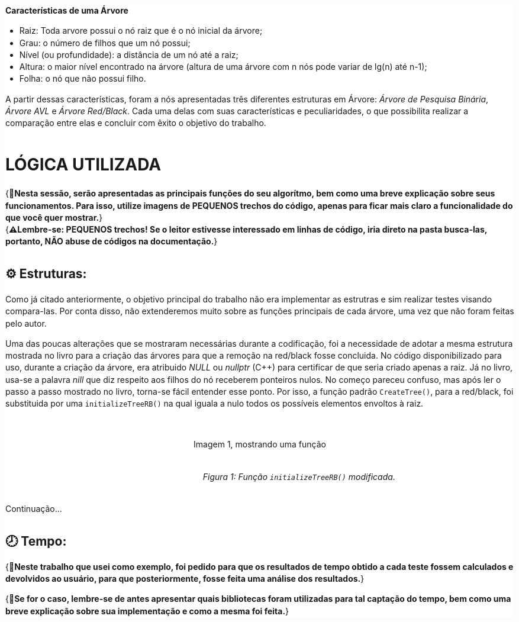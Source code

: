 <b>Características de uma Árvore</b>
<ul>
<li>Raiz: Toda arvore possui o nó raiz que é o nó inicial da árvore;</li>
<li>Grau: o número de filhos que um nó possui;</li>
<li>Nível (ou profundidade): a distância de um nó até a raiz;</li>
<li>Altura: o maior nível encontrado na árvore (altura de uma árvore com n nós pode variar de lg(n) até n-1);</li>
<li>Folha: o nó que não possui filho.</li>
</ul>

<p>A partir dessas características, foram a nós apresentadas três diferentes estruturas em Árvore: <i>Árvore de Pesquisa Binária</i>, <i>Árvore AVL</i> e <i>Árvore Red/Black</i>. Cada uma delas com suas características e peculiaridades, o que possibilita realizar a comparação entre elas e concluir com êxito o objetivo do trabalho.</p>
</hr>

# LÓGICA UTILIZADA

<p>{🔎<b>Nesta sessão, serão apresentadas as principais funções do seu algorítmo, bem como uma breve explicação sobre seus funcionamentos. Para isso, utilize imagens de PEQUENOS trechos do código, apenas para ficar mais claro a funcionalidade do que você quer mostrar.</b>}</br>
{<b>⚠️Lembre-se: PEQUENOS trechos! Se o leitor estivesse interessado em linhas de código, iria direto na pasta busca-las, portanto, NÃO abuse de códigos na documentação.</b>}</p>

<h2>⚙️ Estruturas: </h2>

<p>Como já citado anteriormente, o objetivo principal do trabalho não era implementar as estrutras e sim realizar testes visando compara-las. Por conta disso, não extenderemos muito sobre as funções principais de cada árvore, uma vez que não foram feitas pelo autor.</p>

<p>Uma das poucas alterações que se mostraram necessárias durante a codificação, foi a necessidade de adotar a mesma estrutura mostrada no livro para a criação das árvores para que a remoção na red/black fosse concluida. No código disponibilizado para uso, durante a criação da árvore, era atribuido <i>NULL</i> ou <i>nullptr</i> (C++) para certificar de que seria criado apenas a raiz. Já no livro, usa-se a palavra <i>nill</i> que diz respeito aos filhos do nó receberem ponteiros nulos. No começo pareceu confuso, mas após ler o passo a passo mostrado no livro, torna-se fácil entender esse ponto. Por isso, a função padrão <code>CreateTree()</code>, para a red/black, foi substituida por uma <code>initializeTreeRB()</code> na qual iguala a nulo todos os possíveis elementos envoltos à raiz.</p>
</br>

<div align="center">
<p>Imagem 1, mostrando uma função</p>ㅤ<br/>ㅤㅤㅤㅤㅤㅤㅤㅤㅤㅤ
<i>Figura 1: Função <code>initializeTreeRB()</code> modificada.</i>
</div>

</br>

<p>Continuação...</p>

<h2>🕗 Tempo: </h2>

<p>{🔎<b>Neste trabalho que usei como exemplo, foi pedido para que os resultados de tempo obtido a cada teste fossem calculados e devolvidos ao usuário, para que posteriormente, fosse feita uma análise dos resultados.</b>}</p>
<p>{📌<b>Se for o caso, lembre-se de antes apresentar quais bibliotecas foram utilizadas para tal captação do tempo, bem como uma breve explicação sobre sua implementação e como a mesma foi feita.</b>}</p>

